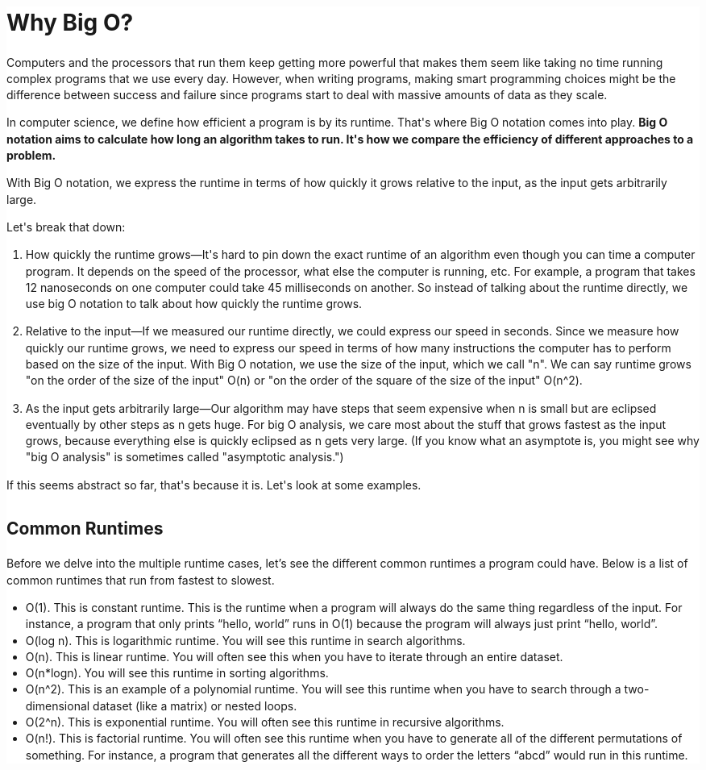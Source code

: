 # Why Big O?

Computers and the processors that run them keep getting more powerful that makes them seem like taking no time running complex programs that we use every day. However, when writing programs, making smart programming choices might be the difference between success and failure since programs start to deal with massive amounts of data as they scale.

In computer science, we define how efficient a program is by its runtime. That's where Big O notation comes into play. **Big O notation aims to calculate how long an algorithm takes to run. It's how we compare the efficiency of different approaches to a problem.**

With Big O notation, we express the runtime in terms of how quickly it grows relative to the input, as the input gets arbitrarily large.

Let's break that down:

1. How quickly the runtime grows—It's hard to pin down the exact runtime of an algorithm even though you can time a computer program. It depends on the speed of the processor, what else the computer is running, etc. For example, a program that takes 12 nanoseconds on one computer could take 45 milliseconds on another. So instead of talking about the runtime directly, we use big O notation to talk about how quickly the runtime grows.

2. Relative to the input—If we measured our runtime directly, we could express our speed in seconds. Since we measure how quickly our runtime grows, we need to express our speed in terms of how many instructions the computer has to perform based on the size of the input. With Big O notation, we use the size of the input, which we call "n". We can say runtime grows "on the order of the size of the input" O(n) or "on the order of the square of the size of the input" O(n^2).

3. As the input gets arbitrarily large—Our algorithm may have steps that seem expensive when n is small but are eclipsed eventually by other steps as n gets huge. For big O analysis, we care most about the stuff that grows fastest as the input grows, because everything else is quickly eclipsed as n gets very large. (If you know what an asymptote is, you might see why "big O analysis" is sometimes called "asymptotic analysis.")

If this seems abstract so far, that's because it is. Let's look at some examples.

## Common Runtimes

Before we delve into the multiple runtime cases, let’s see the different common runtimes a program could have. Below is a list of common runtimes that run from fastest to slowest.

- O(1). This is constant runtime. This is the runtime when a program will always do the same thing regardless of the input. For instance, a program that only prints “hello, world” runs in O(1) because the program will always just print “hello, world”.
- O(log n). This is logarithmic runtime. You will see this runtime in search algorithms.
- O(n). This is linear runtime. You will often see this when you have to iterate through an entire dataset.
- O(n\*logn). You will see this runtime in sorting algorithms.
- O(n^2). This is an example of a polynomial runtime. You will see this runtime when you have to search through a two-dimensional dataset (like a matrix) or nested loops.
- O(2^n). This is exponential runtime. You will often see this runtime in recursive algorithms.
- O(n!). This is factorial runtime. You will often see this runtime when you have to generate all of the different permutations of something. For instance, a program that generates all the different ways to order the letters “abcd” would run in this runtime.
